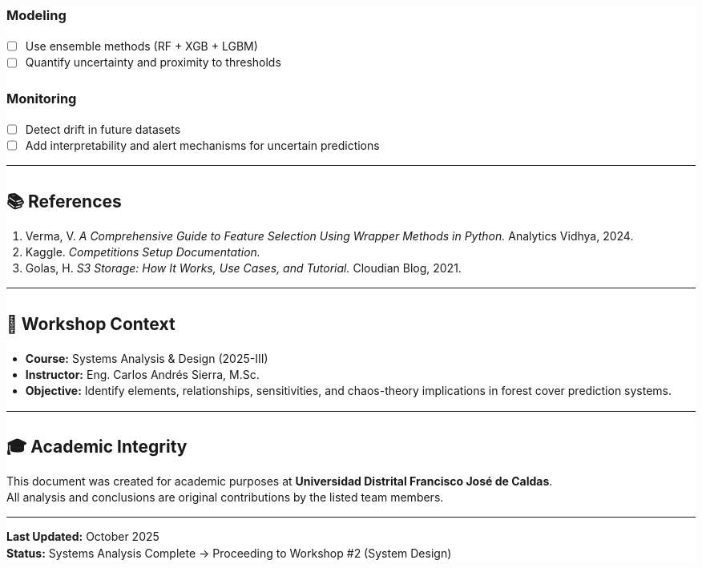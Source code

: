 ### Modeling
- [ ] Use ensemble methods (RF + XGB + LGBM)  
- [ ] Quantify uncertainty and proximity to thresholds  

### Monitoring
- [ ] Detect drift in future datasets  
- [ ] Add interpretability and alert mechanisms for uncertain predictions  

---

## 📚 References
1. Verma, V. *A Comprehensive Guide to Feature Selection Using Wrapper Methods in Python.* Analytics Vidhya, 2024.  
2. Kaggle. *Competitions Setup Documentation.*  
3. Golas, H. *S3 Storage: How It Works, Use Cases, and Tutorial.* Cloudian Blog, 2021.  

---

## 🧩 Workshop Context
- **Course:** Systems Analysis & Design (2025-III)  
- **Instructor:** Eng. Carlos Andrés Sierra, M.Sc.  
- **Objective:** Identify elements, relationships, sensitivities, and chaos-theory implications in forest cover prediction systems.  

---

## 🎓 Academic Integrity
This document was created for academic purposes at **Universidad Distrital Francisco José de Caldas**.  
All analysis and conclusions are original contributions by the listed team members.

---

**Last Updated:** October 2025  
**Status:** Systems Analysis Complete → Proceeding to Workshop #2 (System Design)
